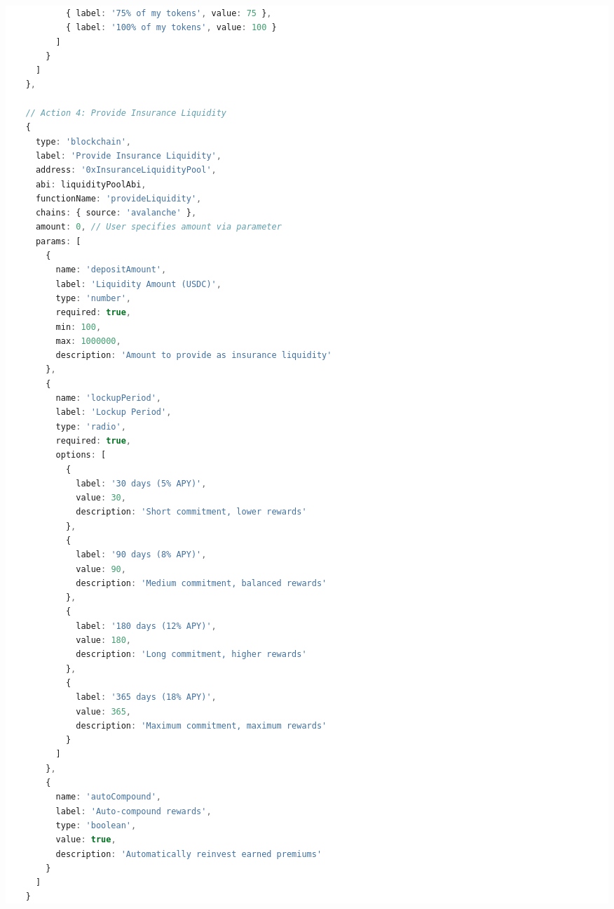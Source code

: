 ```typescript
            { label: '75% of my tokens', value: 75 },
            { label: '100% of my tokens', value: 100 }
          ]
        }
      ]
    },

    // Action 4: Provide Insurance Liquidity
    {
      type: 'blockchain',
      label: 'Provide Insurance Liquidity',
      address: '0xInsuranceLiquidityPool',
      abi: liquidityPoolAbi,
      functionName: 'provideLiquidity',
      chains: { source: 'avalanche' },
      amount: 0, // User specifies amount via parameter
      params: [
        {
          name: 'depositAmount',
          label: 'Liquidity Amount (USDC)',
          type: 'number',
          required: true,
          min: 100,
          max: 1000000,
          description: 'Amount to provide as insurance liquidity'
        },
        {
          name: 'lockupPeriod',
          label: 'Lockup Period',
          type: 'radio',
          required: true,
          options: [
            {
              label: '30 days (5% APY)',
              value: 30,
              description: 'Short commitment, lower rewards'
            },
            {
              label: '90 days (8% APY)',
              value: 90,
              description: 'Medium commitment, balanced rewards'
            },
            {
              label: '180 days (12% APY)',
              value: 180,
              description: 'Long commitment, higher rewards'
            },
            {
              label: '365 days (18% APY)',
              value: 365,
              description: 'Maximum commitment, maximum rewards'
            }
          ]
        },
        {
          name: 'autoCompound',
          label: 'Auto-compound rewards',
          type: 'boolean',
          value: true,
          description: 'Automatically reinvest earned premiums'
        }
      ]
    }
```
